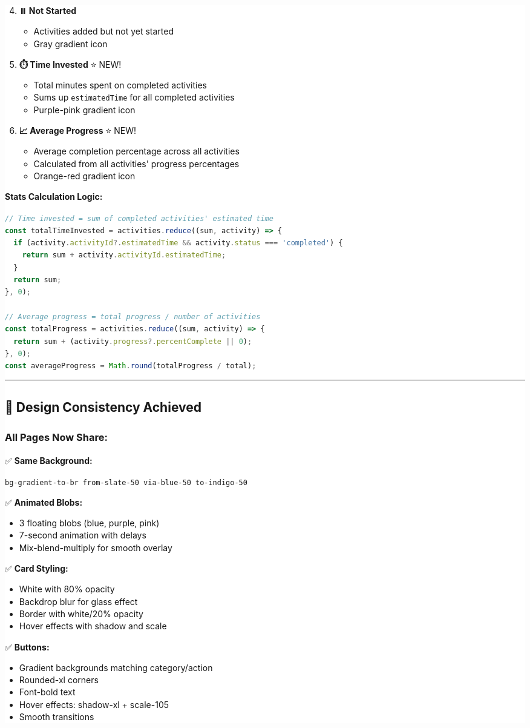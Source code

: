 4. **⏸️ Not Started**
   - Activities added but not yet started
   - Gray gradient icon

5. **⏱️ Time Invested** ⭐ NEW!
   - Total minutes spent on completed activities
   - Sums up `estimatedTime` for all completed activities
   - Purple-pink gradient icon

6. **📈 Average Progress** ⭐ NEW!
   - Average completion percentage across all activities
   - Calculated from all activities' progress percentages
   - Orange-red gradient icon

**Stats Calculation Logic:**
```javascript
// Time invested = sum of completed activities' estimated time
const totalTimeInvested = activities.reduce((sum, activity) => {
  if (activity.activityId?.estimatedTime && activity.status === 'completed') {
    return sum + activity.activityId.estimatedTime;
  }
  return sum;
}, 0);

// Average progress = total progress / number of activities
const totalProgress = activities.reduce((sum, activity) => {
  return sum + (activity.progress?.percentComplete || 0);
}, 0);
const averageProgress = Math.round(totalProgress / total);
```

---

## 🎨 Design Consistency Achieved

### All Pages Now Share:

✅ **Same Background:**
```css
bg-gradient-to-br from-slate-50 via-blue-50 to-indigo-50
```

✅ **Animated Blobs:**
- 3 floating blobs (blue, purple, pink)
- 7-second animation with delays
- Mix-blend-multiply for smooth overlay

✅ **Card Styling:**
- White with 80% opacity
- Backdrop blur for glass effect
- Border with white/20% opacity
- Hover effects with shadow and scale

✅ **Buttons:**
- Gradient backgrounds matching category/action
- Rounded-xl corners
- Font-bold text
- Hover effects: shadow-xl + scale-105
- Smooth transitions
